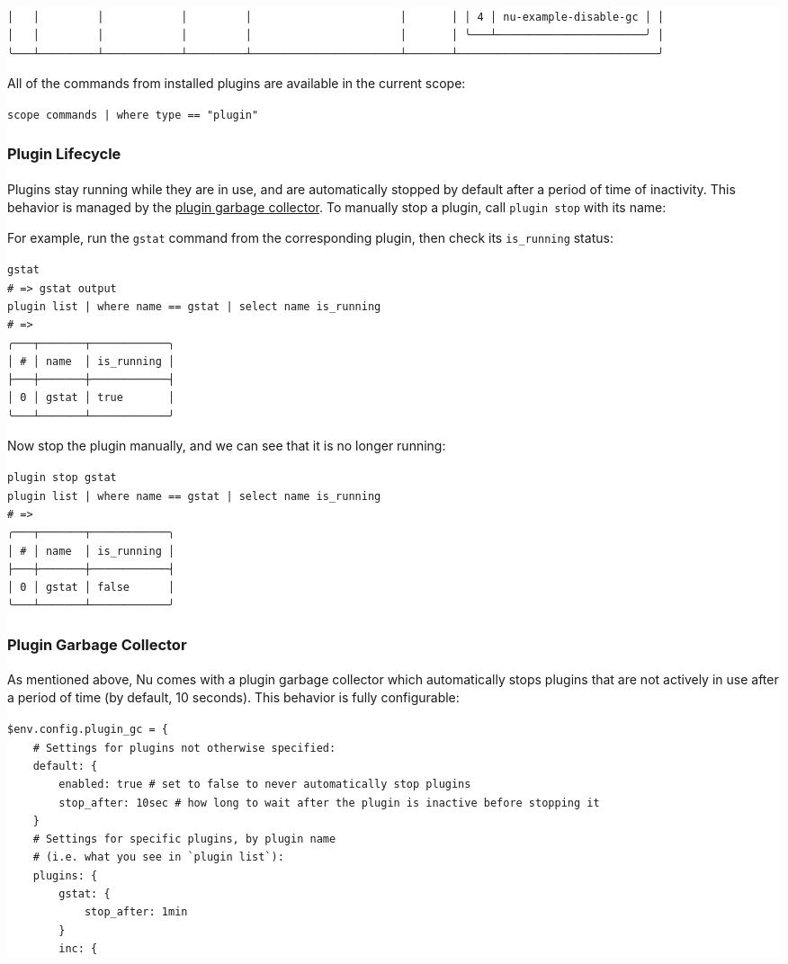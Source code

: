 ```nu
│   │         │            │         │                       │       │ │ 4 │ nu-example-disable-gc │ │
│   │         │            │         │                       │       │ ╰───┴───────────────────────╯ │
╰───┴─────────┴────────────┴─────────┴───────────────────────┴───────┴───────────────────────────────╯
```

All of the commands from installed plugins are available in the current scope:

```nu
scope commands | where type == "plugin"
```

### Plugin Lifecycle

Plugins stay running while they are in use, and are automatically stopped by default after a period of time of inactivity. This behavior is managed by the [plugin garbage collector](#plugin-garbage-collector). To manually stop a plugin, call `plugin stop` with its name:

For example, run the `gstat` command from the corresponding plugin, then check its `is_running` status:

```nu
gstat
# => gstat output
plugin list | where name == gstat | select name is_running
# =>
╭───┬───────┬────────────╮
│ # │ name  │ is_running │
├───┼───────┼────────────┤
│ 0 │ gstat │ true       │
╰───┴───────┴────────────╯
```

Now stop the plugin manually, and we can see that it is no longer running:

```nu
plugin stop gstat
plugin list | where name == gstat | select name is_running
# =>
╭───┬───────┬────────────╮
│ # │ name  │ is_running │
├───┼───────┼────────────┤
│ 0 │ gstat │ false      │
╰───┴───────┴────────────╯
```

### Plugin Garbage Collector

As mentioned above, Nu comes with a plugin garbage collector which automatically stops plugins that are not actively in use after a period of time (by default, 10 seconds). This behavior is fully configurable:

```nu
$env.config.plugin_gc = {
    # Settings for plugins not otherwise specified:
    default: {
        enabled: true # set to false to never automatically stop plugins
        stop_after: 10sec # how long to wait after the plugin is inactive before stopping it
    }
    # Settings for specific plugins, by plugin name
    # (i.e. what you see in `plugin list`):
    plugins: {
        gstat: {
            stop_after: 1min
        }
        inc: {
```
